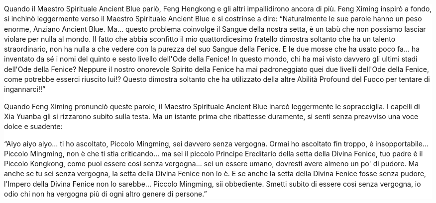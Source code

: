 
Quando il Maestro Spirituale Ancient Blue parlò, Feng Hengkong e gli altri impallidirono ancora di più. Feng Ximing inspirò a fondo, si inchinò leggermente verso il Maestro Spirituale Ancient Blue e si costrinse a dire: “Naturalmente le sue parole hanno un peso enorme, Anziano Ancient Blue. Ma... questo problema coinvolge il Sangue della nostra setta, è un tabù che non possiamo lasciar violare per nulla al mondo. Il fatto che abbia sconfitto il mio quattordicesimo fratello dimostra soltanto che ha un talento straordinario, non ha nulla a che vedere con la purezza del suo Sangue della Fenice. E le due mosse che ha usato poco fa... ha inventato da sé i nomi del quinto e sesto livello dell'Ode della Fenice! In questo mondo, chi ha mai visto davvero gli ultimi stadi dell'Ode della Fenice? Neppure il nostro onorevole Spirito della Fenice ha mai padroneggiato quei due livelli dell'Ode della Fenice, come potrebbe esserci riuscito lui!? Questo dimostra soltanto che ha utilizzato della altre Abilità Profound del Fuoco per tentare di ingannarci!!”


Quando Feng Ximing pronunciò queste parole, il Maestro Spirituale Ancient Blue inarcò leggermente le sopracciglia. I capelli di Xia Yuanba gli si rizzarono subito sulla testa. Ma un istante prima che ribattesse duramente, si sentì senza preavviso una voce dolce e suadente:


“Aiyo aiyo aiyo... ti ho ascoltato, Piccolo Mingming, sei davvero senza vergogna. Ormai ho ascoltato fin troppo, è insopportabile... Piccolo Mingming, non è che ti stia criticando... ma sei il piccolo Principe Ereditario della setta della Divina Fenice, tuo padre è il Piccolo Kongkong, come puoi essere così senza vergogna... sei un essere umano, dovresti avere almeno un po' di pudore. Ma anche se tu sei senza vergogna, la setta della Divina Fenice non lo è. E se anche la setta della Divina Fenice fosse senza pudore, l'Impero della Divina Fenice non lo sarebbe... Piccolo Mingming, sii obbediente. Smetti subito di essere così senza vergogna, io odio chi non ha vergogna più di ogni altro genere di persone.”
                                


                                



